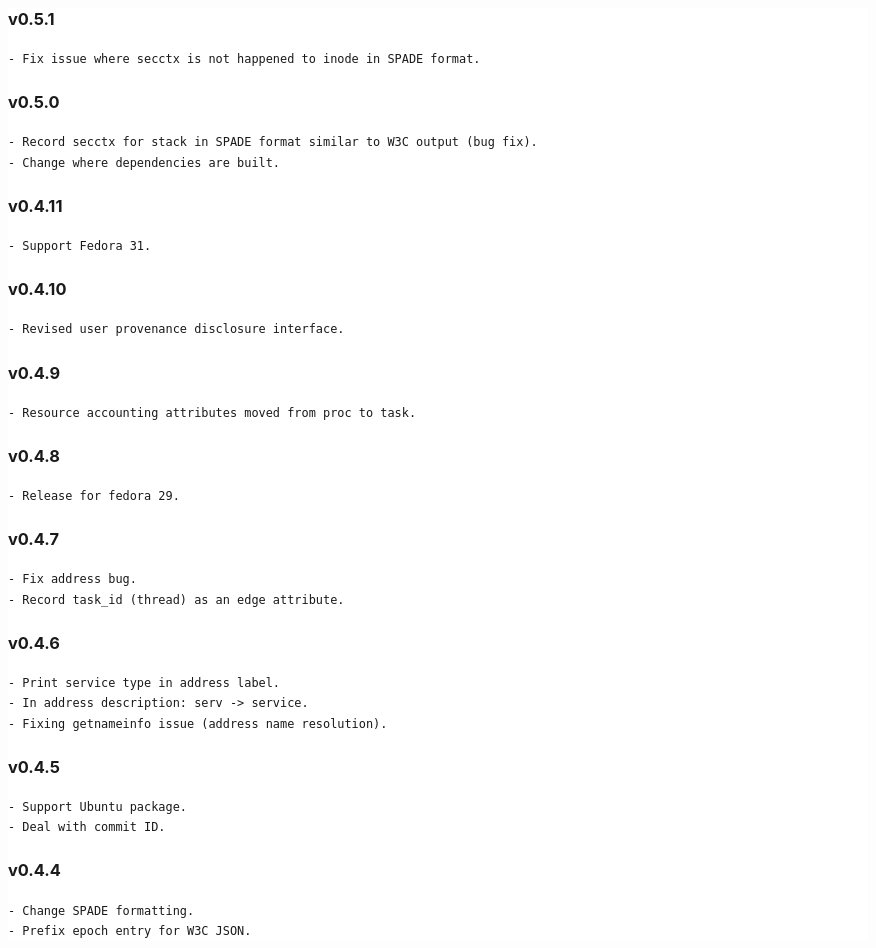 ### v0.5.1
```
- Fix issue where secctx is not happened to inode in SPADE format.
```

### v0.5.0
```
- Record secctx for stack in SPADE format similar to W3C output (bug fix).
- Change where dependencies are built.
```

### v0.4.11
```
- Support Fedora 31.
```

### v0.4.10
```
- Revised user provenance disclosure interface.
```

### v0.4.9
```
- Resource accounting attributes moved from proc to task.
```

### v0.4.8
```
- Release for fedora 29.
```

### v0.4.7
```
- Fix address bug.
- Record task_id (thread) as an edge attribute.
```

### v0.4.6
```
- Print service type in address label.
- In address description: serv -> service.
- Fixing getnameinfo issue (address name resolution).
```

### v0.4.5
```
- Support Ubuntu package.
- Deal with commit ID.
```

### v0.4.4
```
- Change SPADE formatting.
- Prefix epoch entry for W3C JSON.
```

